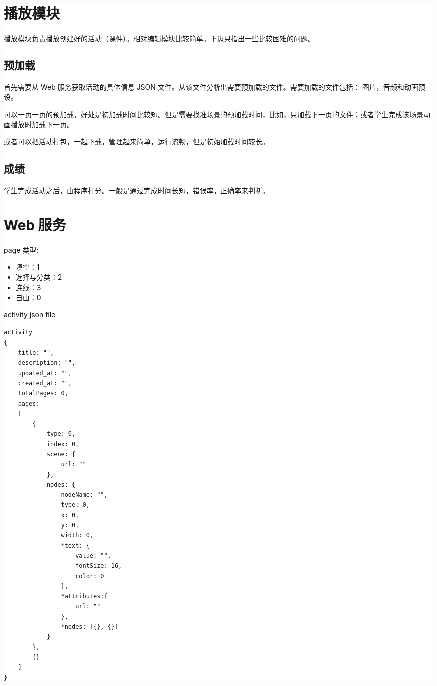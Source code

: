 # 播放模块
播放模块负责播放创建好的活动（课件）。相对编辑模块比较简单。下边只指出一些比较困难的问题。

## 预加载
首先需要从 Web 服务获取活动的具体信息 JSON 文件。从该文件分析出需要预加载的文件。需要加载的文件包括： 图片，音频和动画预设。

可以一页一页的预加载，好处是初加载时间比较短。但是需要找准场景的预加载时间，比如，只加载下一页的文件；或者学生完成该场景动画播放时加载下一页。

或者可以把活动打包，一起下载，管理起来简单，运行流畅，但是初始加载时间较长。

## 成绩
学生完成活动之后，由程序打分。一般是通过完成时间长短，错误率，正确率来判断。

# Web 服务
page 类型:

* 填空：1
* 选择与分类：2
* 连线：3
* 自由：0

activity json file	
	
	activity
	{
		title: "",
		description: "",
		updated_at: "",
		created_at: "",
		totalPages: 0,
		pages: 
		[
			{
				type: 0,
				index: 0,
				scene: {
					url: ""
				},
				nodes: {
					nodeName: "",
					type: 0,
					x: 0,
					y: 0,
					width: 0,
					*text: {
						value: "",	
						fontSize: 16,
						color: 0					
					},
					*attributes:{
						url: ""
					},
					*nodes: [{}, {}]
				}
			},
			{}
		]
	}
